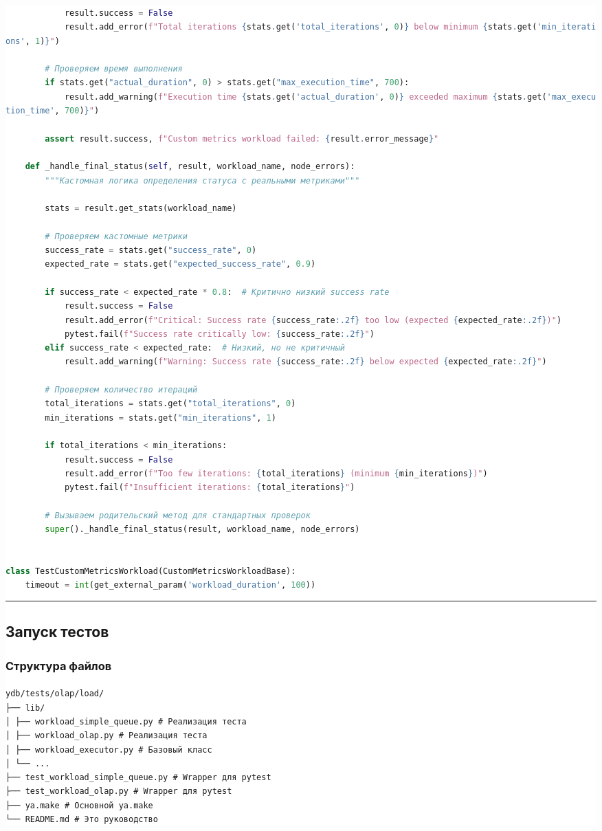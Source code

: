 ```python
            result.success = False
            result.add_error(f"Total iterations {stats.get('total_iterations', 0)} below minimum {stats.get('min_iterations', 1)}")
        
        # Проверяем время выполнения
        if stats.get("actual_duration", 0) > stats.get("max_execution_time", 700):
            result.add_warning(f"Execution time {stats.get('actual_duration', 0)} exceeded maximum {stats.get('max_execution_time', 700)}")
        
        assert result.success, f"Custom metrics workload failed: {result.error_message}"
    
    def _handle_final_status(self, result, workload_name, node_errors):
        """Кастомная логика определения статуса с реальными метриками"""
        
        stats = result.get_stats(workload_name)
        
        # Проверяем кастомные метрики
        success_rate = stats.get("success_rate", 0)
        expected_rate = stats.get("expected_success_rate", 0.9)
        
        if success_rate < expected_rate * 0.8:  # Критично низкий success rate
            result.success = False
            result.add_error(f"Critical: Success rate {success_rate:.2f} too low (expected {expected_rate:.2f})")
            pytest.fail(f"Success rate critically low: {success_rate:.2f}")
        elif success_rate < expected_rate:  # Низкий, но не критичный
            result.add_warning(f"Warning: Success rate {success_rate:.2f} below expected {expected_rate:.2f}")
        
        # Проверяем количество итераций
        total_iterations = stats.get("total_iterations", 0)
        min_iterations = stats.get("min_iterations", 1)
        
        if total_iterations < min_iterations:
            result.success = False
            result.add_error(f"Too few iterations: {total_iterations} (minimum {min_iterations})")
            pytest.fail(f"Insufficient iterations: {total_iterations}")
        
        # Вызываем родительский метод для стандартных проверок
        super()._handle_final_status(result, workload_name, node_errors)


class TestCustomMetricsWorkload(CustomMetricsWorkloadBase):
    timeout = int(get_external_param('workload_duration', 100))
```

---

## Запуск тестов

### Структура файлов
```
ydb/tests/olap/load/
├── lib/
│ ├── workload_simple_queue.py # Реализация теста
│ ├── workload_olap.py # Реализация теста
│ ├── workload_executor.py # Базовый класс
│ └── ...
├── test_workload_simple_queue.py # Wrapper для pytest
├── test_workload_olap.py # Wrapper для pytest
├── ya.make # Основной ya.make
└── README.md # Это руководство
```